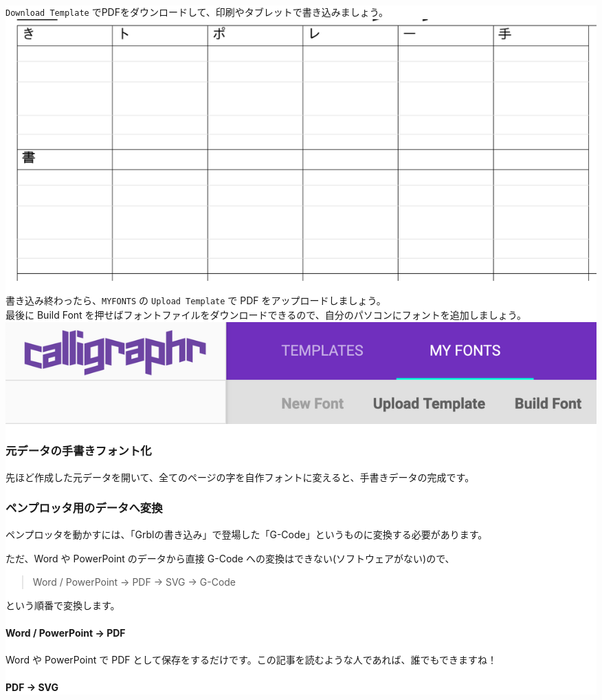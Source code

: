 `Download Template` でPDFをダウンロードして、印刷やタブレットで書き込みましょう。
![image](../assets/2020-12-18-how-to-automate-handwriting-report/6_calligraphr_pdf.png)

書き込み終わったら、`MYFONTS` の `Upload Template` で PDF をアップロードしましょう。  
最後に Build Font を押せばフォントファイルをダウンロードできるので、自分のパソコンにフォントを追加しましょう。
![image](../assets/2020-12-18-how-to-automate-handwriting-report/7_calligraphr_upload_pdf.png)

### 元データの手書きフォント化

先ほど作成した元データを開いて、全てのページの字を自作フォントに変えると、手書きデータの完成です。

### ペンプロッタ用のデータへ変換

ペンプロッタを動かすには、「Grblの書き込み」で登場した「G-Code」というものに変換する必要があります。

ただ、Word や PowerPoint のデータから直接 G-Code への変換はできない(ソフトウェアがない)ので、

> Word / PowerPoint → PDF → SVG → G-Code

という順番で変換します。

#### Word / PowerPoint → PDF

Word や PowerPoint で PDF として保存をするだけです。この記事を読むような人であれば、誰でもできますね！

#### PDF → SVG
